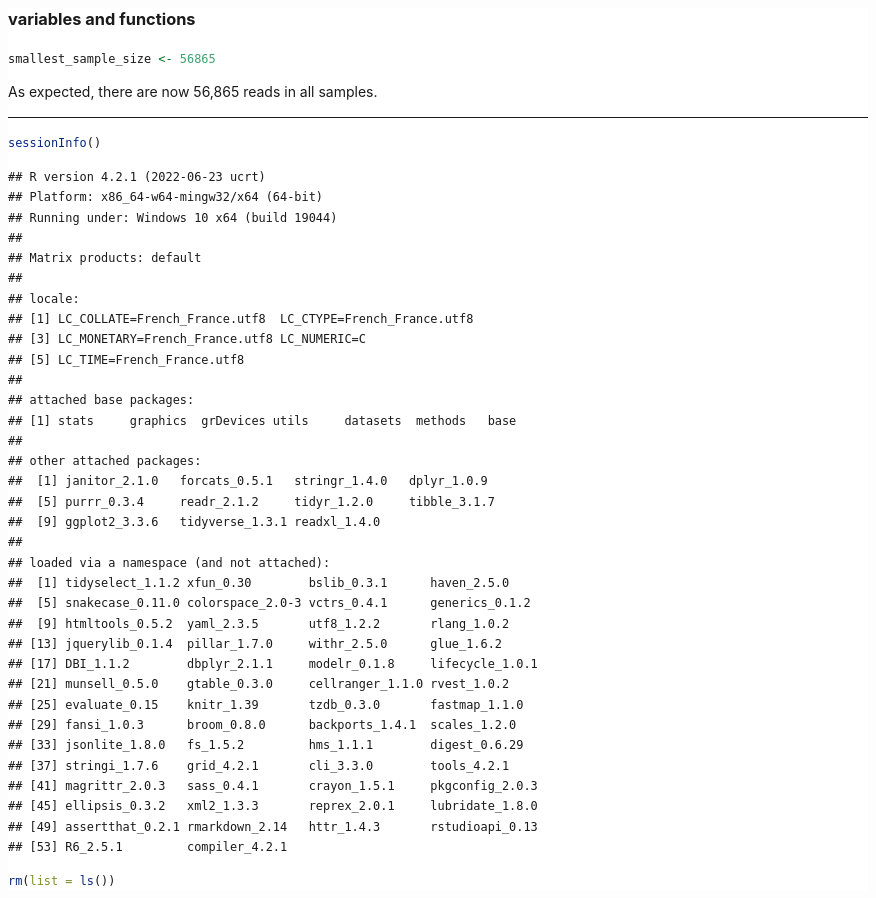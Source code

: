 ### variables and functions


```r
smallest_sample_size <- 56865 
```


As expected, there are now
 56,865
 reads in all samples.


***


```r
sessionInfo()
```

```
## R version 4.2.1 (2022-06-23 ucrt)
## Platform: x86_64-w64-mingw32/x64 (64-bit)
## Running under: Windows 10 x64 (build 19044)
## 
## Matrix products: default
## 
## locale:
## [1] LC_COLLATE=French_France.utf8  LC_CTYPE=French_France.utf8   
## [3] LC_MONETARY=French_France.utf8 LC_NUMERIC=C                  
## [5] LC_TIME=French_France.utf8    
## 
## attached base packages:
## [1] stats     graphics  grDevices utils     datasets  methods   base     
## 
## other attached packages:
##  [1] janitor_2.1.0   forcats_0.5.1   stringr_1.4.0   dplyr_1.0.9    
##  [5] purrr_0.3.4     readr_2.1.2     tidyr_1.2.0     tibble_3.1.7   
##  [9] ggplot2_3.3.6   tidyverse_1.3.1 readxl_1.4.0   
## 
## loaded via a namespace (and not attached):
##  [1] tidyselect_1.1.2 xfun_0.30        bslib_0.3.1      haven_2.5.0     
##  [5] snakecase_0.11.0 colorspace_2.0-3 vctrs_0.4.1      generics_0.1.2  
##  [9] htmltools_0.5.2  yaml_2.3.5       utf8_1.2.2       rlang_1.0.2     
## [13] jquerylib_0.1.4  pillar_1.7.0     withr_2.5.0      glue_1.6.2      
## [17] DBI_1.1.2        dbplyr_2.1.1     modelr_0.1.8     lifecycle_1.0.1 
## [21] munsell_0.5.0    gtable_0.3.0     cellranger_1.1.0 rvest_1.0.2     
## [25] evaluate_0.15    knitr_1.39       tzdb_0.3.0       fastmap_1.1.0   
## [29] fansi_1.0.3      broom_0.8.0      backports_1.4.1  scales_1.2.0    
## [33] jsonlite_1.8.0   fs_1.5.2         hms_1.1.1        digest_0.6.29   
## [37] stringi_1.7.6    grid_4.2.1       cli_3.3.0        tools_4.2.1     
## [41] magrittr_2.0.3   sass_0.4.1       crayon_1.5.1     pkgconfig_2.0.3 
## [45] ellipsis_0.3.2   xml2_1.3.3       reprex_2.0.1     lubridate_1.8.0 
## [49] assertthat_0.2.1 rmarkdown_2.14   httr_1.4.3       rstudioapi_0.13 
## [53] R6_2.5.1         compiler_4.2.1
```

```r
rm(list = ls())
```
